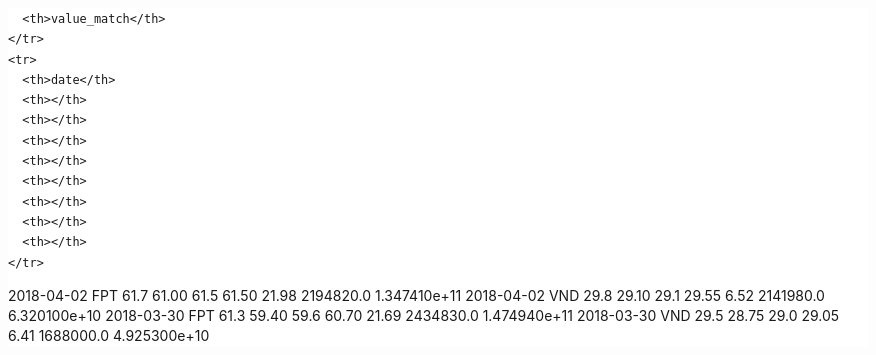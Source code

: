       <th>value_match</th>
    </tr>
    <tr>
      <th>date</th>
      <th></th>
      <th></th>
      <th></th>
      <th></th>
      <th></th>
      <th></th>
      <th></th>
      <th></th>
    </tr>
  </thead>
  <tbody>
    <tr>
      <th>2018-04-02</th>
      <td>FPT</td>
      <td>61.7</td>
      <td>61.00</td>
      <td>61.5</td>
      <td>61.50</td>
      <td>21.98</td>
      <td>2194820.0</td>
      <td>1.347410e+11</td>
    </tr>
    <tr>
      <th>2018-04-02</th>
      <td>VND</td>
      <td>29.8</td>
      <td>29.10</td>
      <td>29.1</td>
      <td>29.55</td>
      <td>6.52</td>
      <td>2141980.0</td>
      <td>6.320100e+10</td>
    </tr>
    <tr>
      <th>2018-03-30</th>
      <td>FPT</td>
      <td>61.3</td>
      <td>59.40</td>
      <td>59.6</td>
      <td>60.70</td>
      <td>21.69</td>
      <td>2434830.0</td>
      <td>1.474940e+11</td>
    </tr>
    <tr>
      <th>2018-03-30</th>
      <td>VND</td>
      <td>29.5</td>
      <td>28.75</td>
      <td>29.0</td>
      <td>29.05</td>
      <td>6.41</td>
      <td>1688000.0</td>
      <td>4.925300e+10</td>
    </tr>
  </tbody>
</table>

